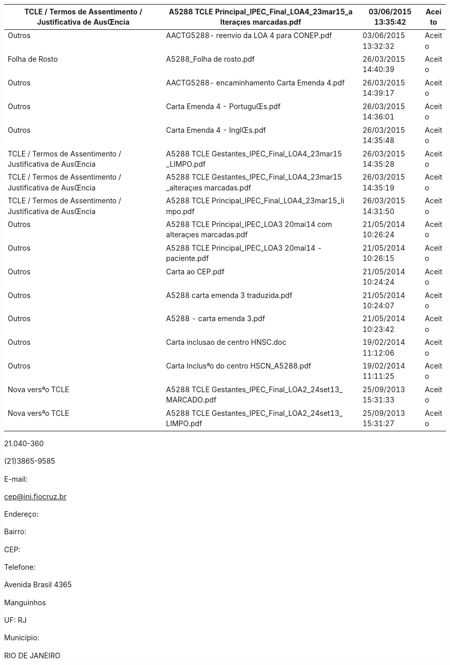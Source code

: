 | TCLE / Termos de Assentimento / Justificativa de AusŒncia   | A5288 TCLE Principal_IPEC_Final_LOA4_23mar15_a lteraçıes marcadas.pdf   | 03/06/2015 13:35:42   | Aceito   |
|-------------------------------------------------------------|-------------------------------------------------------------------------|-----------------------|----------|
| Outros                                                      | AACTG5288- reenvio da LOA 4 para CONEP.pdf                              | 03/06/2015 13:32:32   | Aceito   |
| Folha de Rosto                                              | A5288_Folha de rosto.pdf                                                | 26/03/2015 14:40:39   | Aceito   |
| Outros                                                      | AACTG5288- encaminhamento Carta Emenda 4.pdf                            | 26/03/2015 14:39:17   | Aceito   |
| Outros                                                      | Carta Emenda 4 - PortuguŒs.pdf                                          | 26/03/2015 14:36:01   | Aceito   |
| Outros                                                      | Carta Emenda 4 - InglŒs.pdf                                             | 26/03/2015 14:35:48   | Aceito   |
| TCLE / Termos de Assentimento / Justificativa de AusŒncia   | A5288 TCLE Gestantes_IPEC_Final_LOA4_23mar15 _LIMPO.pdf                 | 26/03/2015 14:35:28   | Aceito   |
| TCLE / Termos de Assentimento / Justificativa de AusŒncia   | A5288 TCLE Gestantes_IPEC_Final_LOA4_23mar15 _alteraçıes marcadas.pdf   | 26/03/2015 14:35:19   | Aceito   |
| TCLE / Termos de Assentimento / Justificativa de AusŒncia   | A5288 TCLE Principal_IPEC_Final_LOA4_23mar15_li mpo.pdf                 | 26/03/2015 14:31:50   | Aceito   |
| Outros                                                      | A5288 TCLE Principal_IPEC_LOA3 20mai14 com alteraçıes marcadas.pdf      | 21/05/2014 10:26:24   | Aceito   |
| Outros                                                      | A5288 TCLE Principal_IPEC_LOA3 20mai14 - paciente.pdf                   | 21/05/2014 10:26:15   | Aceito   |
| Outros                                                      | Carta ao CEP.pdf                                                        | 21/05/2014 10:24:24   | Aceito   |
| Outros                                                      | A5288 carta emenda 3 traduzida.pdf                                      | 21/05/2014 10:24:07   | Aceito   |
| Outros                                                      | A5288 - carta emenda 3.pdf                                              | 21/05/2014 10:23:42   | Aceito   |
| Outros                                                      | Carta inclusao de centro HNSC.doc                                       | 19/02/2014 11:12:06   | Aceito   |
| Outros                                                      | Carta Inclusªo do centro HSCN_A5288.pdf                                 | 19/02/2014 11:11:25   | Aceito   |
| Nova versªo TCLE                                            | A5288 TCLE Gestantes_IPEC_Final_LOA2_24set13_ MARCADO.pdf               | 25/09/2013 15:31:33   | Aceito   |
| Nova versªo TCLE                                            | A5288 TCLE Gestantes_IPEC_Final_LOA2_24set13_ LIMPO.pdf                 | 25/09/2013 15:31:27   | Aceito   |

21.040-360

(21)3865-9585

E-mail:

cep@ini.fiocruz.br

Endereço:

Bairro:

CEP:

Telefone:

Avenida Brasil 4365

Manguinhos

UF: RJ

Município:

RIO DE JANEIRO
